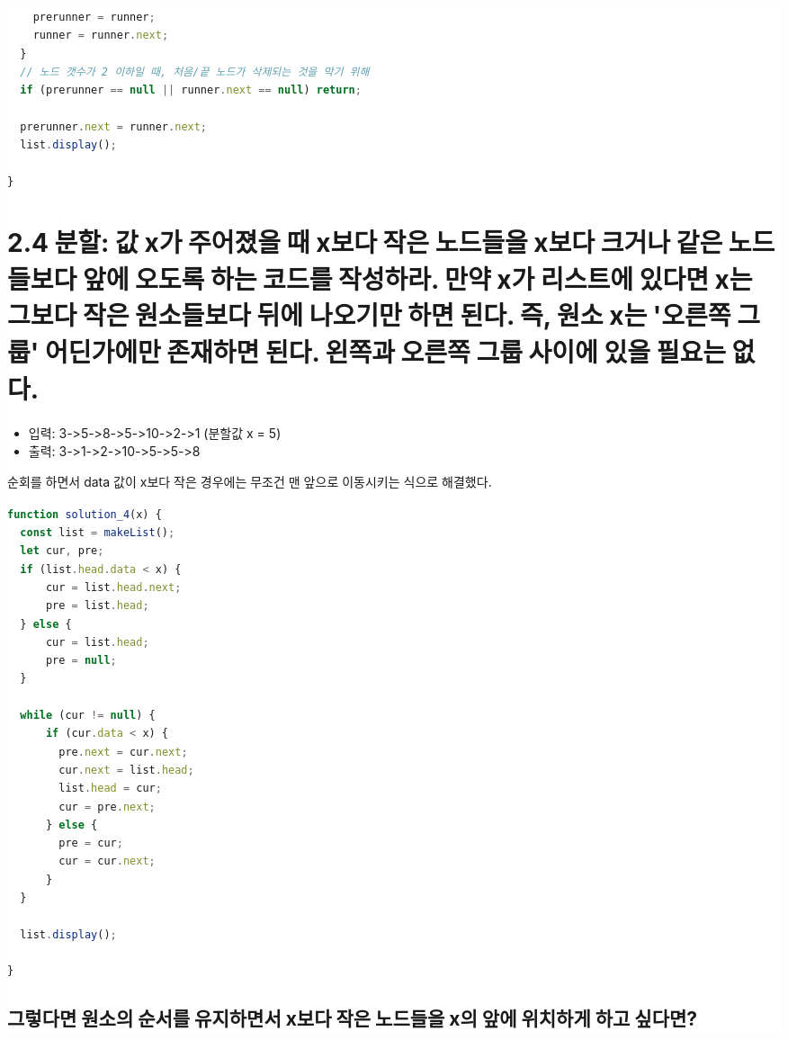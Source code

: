 ```javascript
    prerunner = runner;
    runner = runner.next;
  }
  // 노드 갯수가 2 이하일 때, 처음/끝 노드가 삭제되는 것을 막기 위해
  if (prerunner == null || runner.next == null) return;

  prerunner.next = runner.next; 
  list.display();
  
}
```

# 2.4 분할: 값 x가 주어졌을 때 x보다 작은 노드들을 x보다 크거나 같은 노드들보다 앞에 오도록 하는 코드를 작성하라. 만약 x가 리스트에 있다면 x는 그보다 작은 원소들보다 뒤에 나오기만 하면 된다. 즉, 원소 x는 '오른쪽 그룹' 어딘가에만 존재하면 된다. 왼쪽과 오른쪽 그룹 사이에 있을 필요는 없다.

* 입력: 3->5->8->5->10->2->1 (분할값 x = 5)
* 출력: 3->1->2->10->5->5->8

순회를 하면서 data 값이 x보다 작은 경우에는 무조건 맨 앞으로 이동시키는 식으로 해결했다.

```javascript
function solution_4(x) {
  const list = makeList();
  let cur, pre;
  if (list.head.data < x) {
      cur = list.head.next;
      pre = list.head;
  } else {
      cur = list.head;
      pre = null;
  }

  while (cur != null) {
      if (cur.data < x) {
        pre.next = cur.next;
        cur.next = list.head;
        list.head = cur;
        cur = pre.next;
      } else {
        pre = cur;
        cur = cur.next;
      }    
  }
  
  list.display();
  
}
```

## 그렇다면 원소의 순서를 유지하면서 x보다 작은 노드들을 x의 앞에 위치하게 하고 싶다면?
